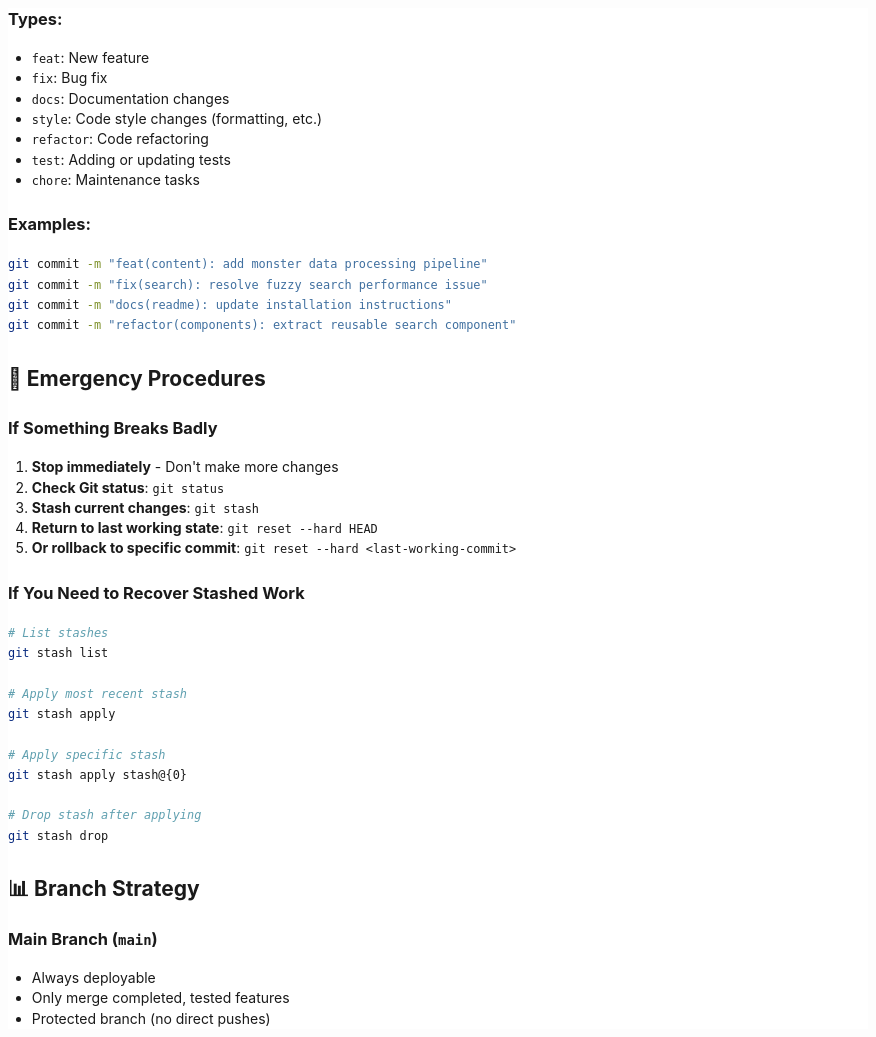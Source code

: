 ### Types:
- `feat`: New feature
- `fix`: Bug fix
- `docs`: Documentation changes
- `style`: Code style changes (formatting, etc.)
- `refactor`: Code refactoring
- `test`: Adding or updating tests
- `chore`: Maintenance tasks

### Examples:
```bash
git commit -m "feat(content): add monster data processing pipeline"
git commit -m "fix(search): resolve fuzzy search performance issue"
git commit -m "docs(readme): update installation instructions"
git commit -m "refactor(components): extract reusable search component"
```

## 🚨 Emergency Procedures

### If Something Breaks Badly

1. **Stop immediately** - Don't make more changes
2. **Check Git status**: `git status`
3. **Stash current changes**: `git stash`
4. **Return to last working state**: `git reset --hard HEAD`
5. **Or rollback to specific commit**: `git reset --hard <last-working-commit>`

### If You Need to Recover Stashed Work

```bash
# List stashes
git stash list

# Apply most recent stash
git stash apply

# Apply specific stash
git stash apply stash@{0}

# Drop stash after applying
git stash drop
```

## 📊 Branch Strategy

### Main Branch (`main`)
- Always deployable
- Only merge completed, tested features
- Protected branch (no direct pushes)
